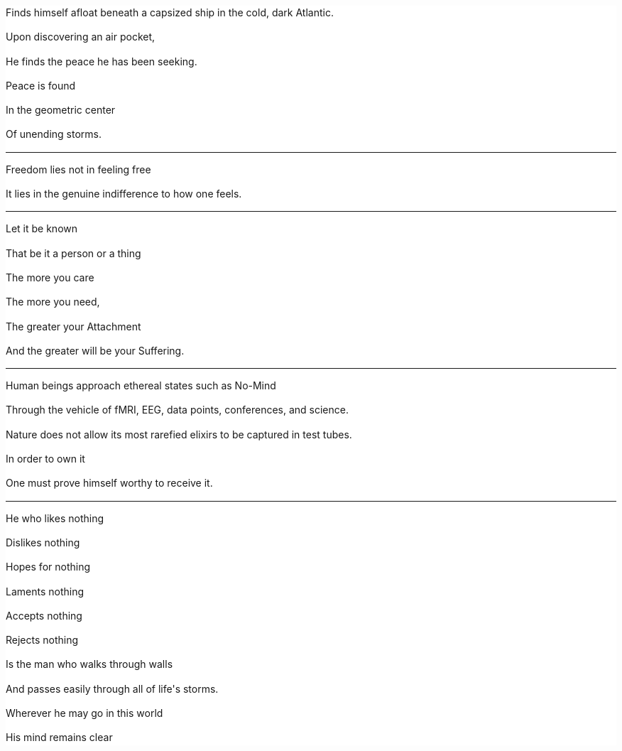 Finds himself afloat beneath a capsized ship in the cold, dark Atlantic.

Upon discovering an air pocket,

He finds the peace he has been seeking.

Peace is found

In the geometric center

Of unending storms.

---

Freedom lies not in feeling free

It lies in the genuine indifference to how one feels.

---

Let it be known

That be it a person or a thing

The more you care

The more you need,

The greater your Attachment

And the greater will be your Suffering.

---

Human beings approach ethereal states such as No-Mind

Through the vehicle of fMRI, EEG, data points, conferences, and science.

Nature does not allow its most rarefied elixirs to be captured in test tubes.

In order to own it

One must prove himself worthy to receive it.

---

He who likes nothing

Dislikes nothing

Hopes for nothing

Laments nothing

Accepts nothing

Rejects nothing

Is the man who walks through walls

And passes easily through all of life's storms.

Wherever he may go in this world

His mind remains clear
